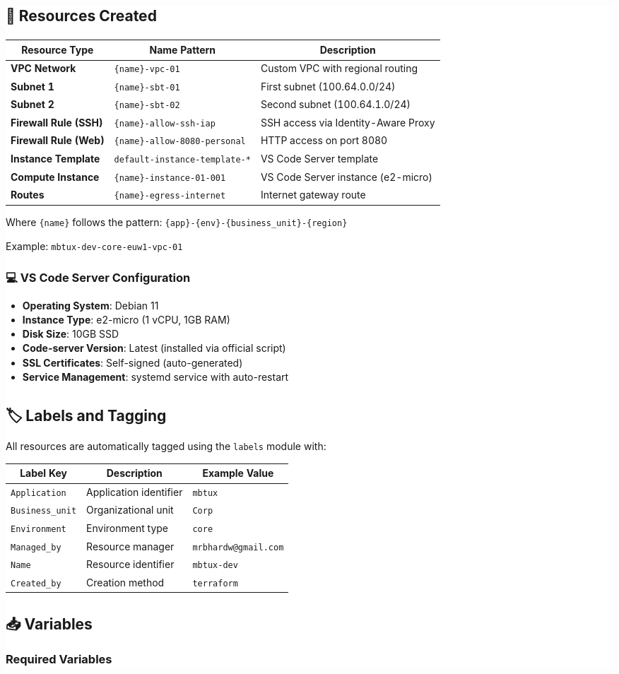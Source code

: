 ## 🔧 Resources Created

| Resource Type | Name Pattern | Description |
|---------------|--------------|-------------|
| **VPC Network** | `{name}-vpc-01` | Custom VPC with regional routing |
| **Subnet 1** | `{name}-sbt-01` | First subnet (100.64.0.0/24) |
| **Subnet 2** | `{name}-sbt-02` | Second subnet (100.64.1.0/24) |
| **Firewall Rule (SSH)** | `{name}-allow-ssh-iap` | SSH access via Identity-Aware Proxy |
| **Firewall Rule (Web)** | `{name}-allow-8080-personal` | HTTP access on port 8080 |
| **Instance Template** | `default-instance-template-*` | VS Code Server template |
| **Compute Instance** | `{name}-instance-01-001` | VS Code Server instance (e2-micro) |
| **Routes** | `{name}-egress-internet` | Internet gateway route |

Where `{name}` follows the pattern: `{app}-{env}-{business_unit}-{region}`

Example: `mbtux-dev-core-euw1-vpc-01`

### 💻 VS Code Server Configuration

- **Operating System**: Debian 11
- **Instance Type**: e2-micro (1 vCPU, 1GB RAM)
- **Disk Size**: 10GB SSD
- **Code-server Version**: Latest (installed via official script)
- **SSL Certificates**: Self-signed (auto-generated)
- **Service Management**: systemd service with auto-restart

## 🏷 Labels and Tagging

All resources are automatically tagged using the `labels` module with:

| Label Key | Description | Example Value |
|-----------|-------------|---------------|
| `Application` | Application identifier | `mbtux` |
| `Business_unit` | Organizational unit | `Corp` |
| `Environment` | Environment type | `core` |
| `Managed_by` | Resource manager | `mrbhardw@gmail.com` |
| `Name` | Resource identifier | `mbtux-dev` |
| `Created_by` | Creation method | `terraform` |

## 📥 Variables

### Required Variables
